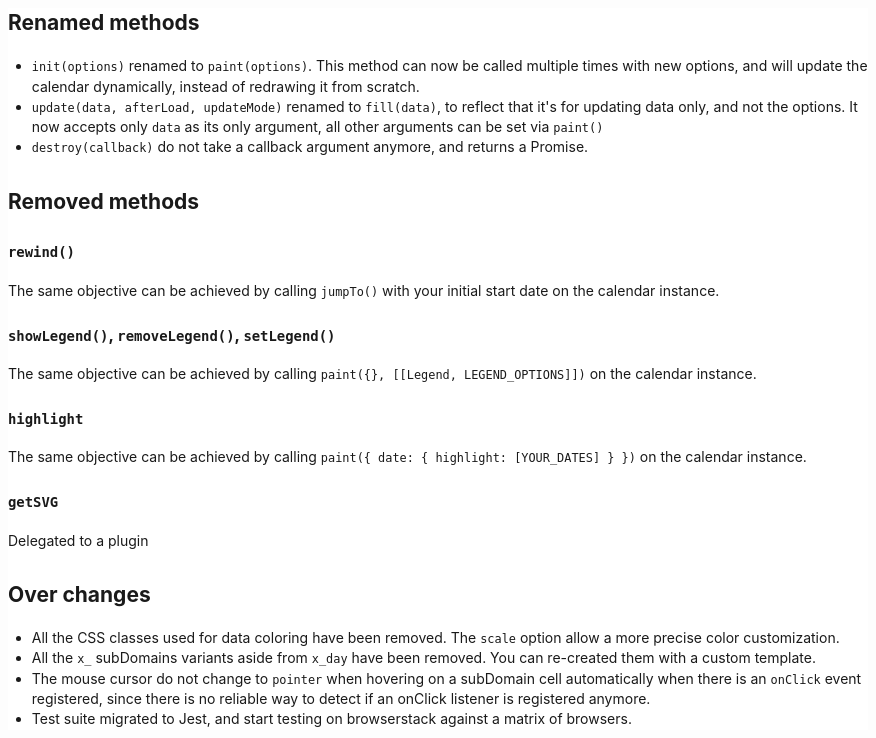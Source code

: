 ## Renamed methods

- `init(options)` renamed to `paint(options)`. This method can now be called multiple times with new options, and will update the calendar dynamically, instead of redrawing it from scratch.
- `update(data, afterLoad, updateMode)` renamed to `fill(data)`, to reflect that it's for updating data only, and not the options. It now accepts only `data` as its only argument, all other arguments can be set via `paint()`
- `destroy(callback)` do not take a callback argument anymore, and returns a Promise.

## Removed methods

### `rewind()`

The same objective can be achieved by calling `jumpTo()` with your initial start date on the calendar instance.

### `showLegend()`, `removeLegend()`, `setLegend()`

The same objective can be achieved by calling `paint({}, [[Legend, LEGEND_OPTIONS]])` on the calendar instance.

### `highlight`

The same objective can be achieved by calling `paint({ date: { highlight: [YOUR_DATES] } })` on the calendar instance.

### `getSVG`

Delegated to a plugin

## Over changes

- All the CSS classes used for data coloring have been removed. The `scale` option allow a more precise color customization.
- All the `x_` subDomains variants aside from `x_day` have been removed. You can re-created them with a custom template.
- The mouse cursor do not change to `pointer` when hovering on a subDomain cell automatically when there is an `onClick` event registered, since there is no reliable way to detect if an onClick listener is registered anymore.
- Test suite migrated to Jest, and start testing on browserstack against a matrix of browsers.
